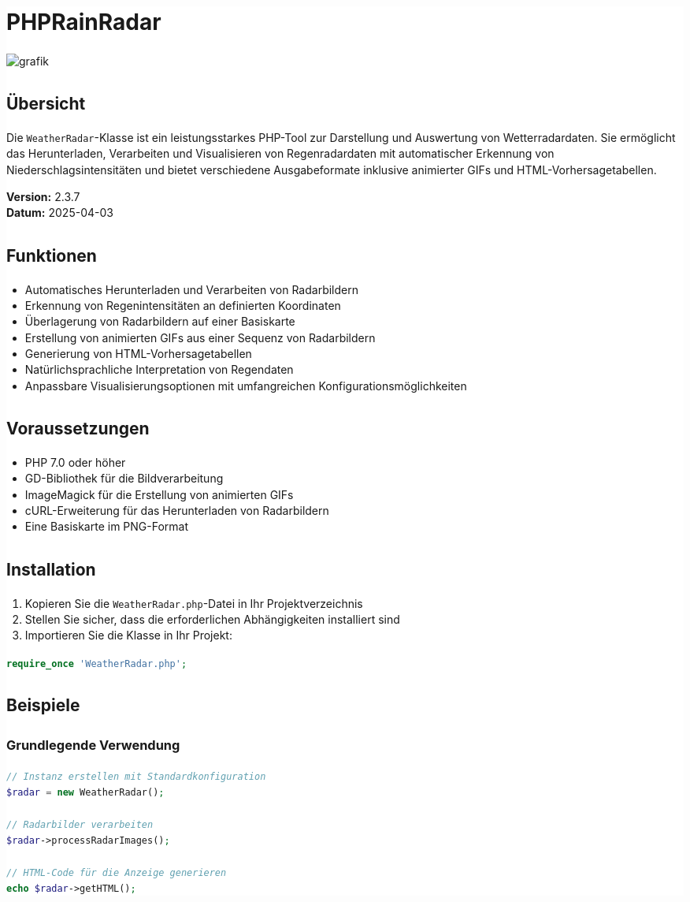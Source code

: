 # PHPRainRadar
![grafik](https://github.com/user-attachments/assets/70e45013-7f56-40b1-a3bd-99b2e3474563)


## Übersicht

Die `WeatherRadar`-Klasse ist ein leistungsstarkes PHP-Tool zur Darstellung und Auswertung von Wetterradardaten. Sie ermöglicht das Herunterladen, Verarbeiten und Visualisieren von Regenradardaten mit automatischer Erkennung von Niederschlagsintensitäten und bietet verschiedene Ausgabeformate inklusive animierter GIFs und HTML-Vorhersagetabellen.

**Version:** 2.3.7  
**Datum:** 2025-04-03

## Funktionen

- Automatisches Herunterladen und Verarbeiten von Radarbildern
- Erkennung von Regenintensitäten an definierten Koordinaten
- Überlagerung von Radarbildern auf einer Basiskarte
- Erstellung von animierten GIFs aus einer Sequenz von Radarbildern
- Generierung von HTML-Vorhersagetabellen
- Natürlichsprachliche Interpretation von Regendaten
- Anpassbare Visualisierungsoptionen mit umfangreichen Konfigurationsmöglichkeiten

## Voraussetzungen

- PHP 7.0 oder höher
- GD-Bibliothek für die Bildverarbeitung
- ImageMagick für die Erstellung von animierten GIFs
- cURL-Erweiterung für das Herunterladen von Radarbildern
- Eine Basiskarte im PNG-Format

## Installation

1. Kopieren Sie die `WeatherRadar.php`-Datei in Ihr Projektverzeichnis
2. Stellen Sie sicher, dass die erforderlichen Abhängigkeiten installiert sind
3. Importieren Sie die Klasse in Ihr Projekt:

```php
require_once 'WeatherRadar.php';
```

## Beispiele

### Grundlegende Verwendung

```php
// Instanz erstellen mit Standardkonfiguration
$radar = new WeatherRadar();

// Radarbilder verarbeiten
$radar->processRadarImages();

// HTML-Code für die Anzeige generieren
echo $radar->getHTML();
```
